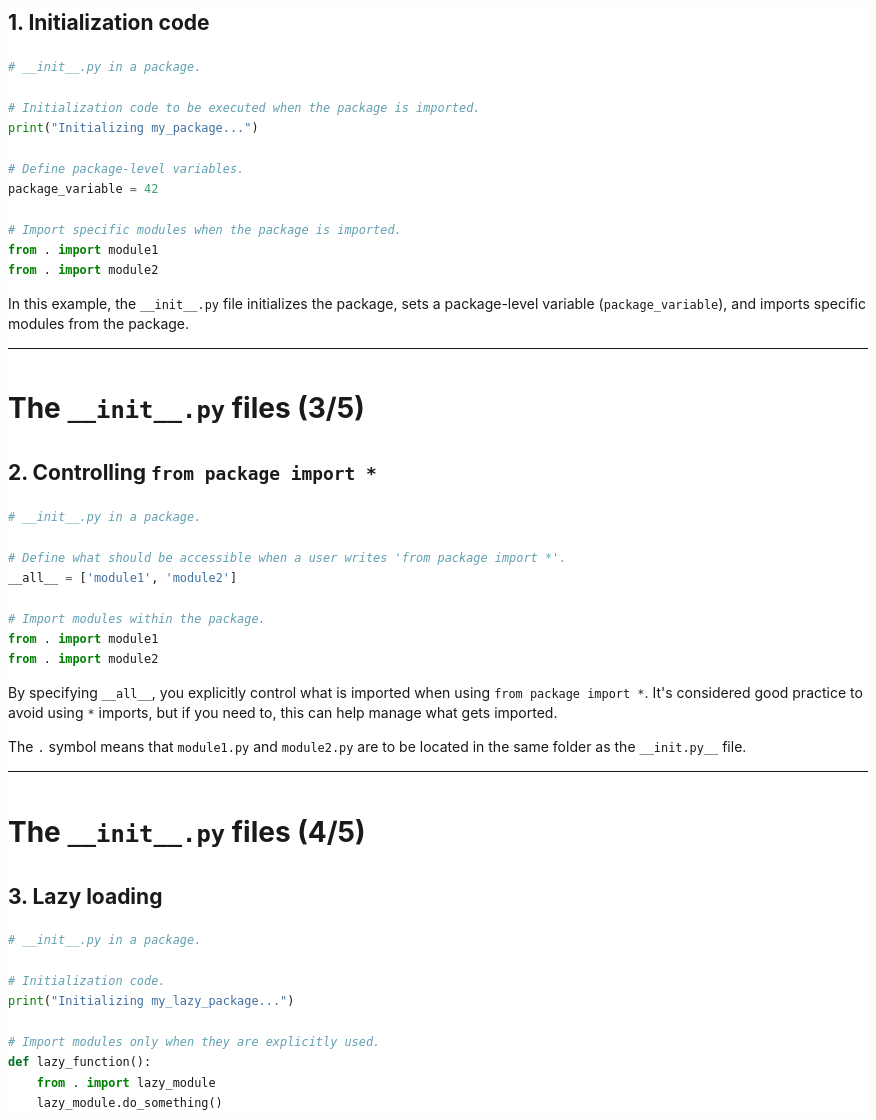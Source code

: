 ## 1. Initialization code

```python
# __init__.py in a package.

# Initialization code to be executed when the package is imported.
print("Initializing my_package...")

# Define package-level variables.
package_variable = 42

# Import specific modules when the package is imported.
from . import module1
from . import module2
```

In this example, the `__init__.py` file initializes the package, sets a package-level variable (`package_variable`), and imports specific modules from the package.

---

# The `__init__.py` files (3/5)

## 2. Controlling `from package import *`

```python
# __init__.py in a package.

# Define what should be accessible when a user writes 'from package import *'.
__all__ = ['module1', 'module2']

# Import modules within the package.
from . import module1
from . import module2
```

By specifying `__all__`, you explicitly control what is imported when using `from package import *`. It's considered good practice to avoid using `*` imports, but if you need to, this can help manage what gets imported.

The `.` symbol means that `module1.py` and `module2.py` are to be located in the same folder as the `__init.py__` file.

---

# The `__init__.py` files (4/5)

## 3. Lazy loading

```python
# __init__.py in a package.

# Initialization code.
print("Initializing my_lazy_package...")

# Import modules only when they are explicitly used.
def lazy_function():
    from . import lazy_module
    lazy_module.do_something()
```

